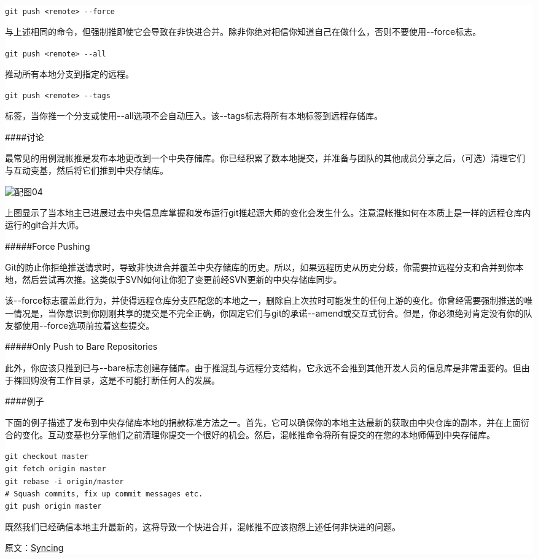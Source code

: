 <pre><code>git push &lt;remote&gt; --force</code></pre>

与上述相同的命令，但强制推即使它会导致在非快进合并。除非你绝对相信你知道自己在做什么，否则不要使用--force标志。

<pre><code>git push &lt;remote&gt; --all</code></pre>

推动所有本地分支到指定的远程。

<pre><code>git push &lt;remote&gt; --tags</code></pre>

标签，当你推一个分支或使用--all选项不会自动压入。该--tags标志将所有本地标签到远程存储库。

####讨论

最常见的用例混帐推是发布本地更改到一个中央存储库。你已经积累了数本地提交，并准备与团队的其他成员分享之后，（可选）清理它们与互动变基，然后将它们推到中央存储库。

![配图04](https://www.atlassian.com/git/images/tutorials/collaborating/syncing/04.svg "配图04")

上图显示了当本地主已进展过去中央信息库掌握和发布运行git推起源大师的变化会发生什么。注意混帐推如何在本质上是一样的远程仓库内运行的git合并大师。

#####Force Pushing

Git的防止你拒绝推送请求时，导致非快进合并覆盖中央存储库的历史。所以，如果远程历史从历史分歧，你需要拉远程分支和合并到你本地，然后尝试再次推。这类似于SVN如何让你犯了变更前经SVN更新的中央存储库同步。

该--force标志覆盖此行为，并使得远程仓库分支匹配您的本地之一，删除自上次拉时可能发生的任何上游的变化。你曾经需要强制推送的唯一情况是，当你意识到你刚刚共享的提交是不完全正确，你固定它们与git的承诺--amend或交互式衍合。但是，你必须绝对肯定没有你的队友都使用--force选项前拉着这些提交。

#####Only Push to Bare Repositories

此外，你应该只推到已与--bare标志创建存储库。由于推混乱与远程分支结构，它永远不会推到其他开发人员的信息库是非常重要的。但由于裸回购没有工作目录，这是不可能打断任何人的发展。

####例子

下面的例子描述了发布到中央存储库本地的捐款标准方法之一。首先，它可以确保你的本地主达最新的获取由中央仓库的副本，并在上面衍合的变化。互动变基也分享他们之前清理你提交一个很好的机会。然后，混帐推命令将所有提交的在您的本地师傅到中央存储库。

<pre><code>git checkout master
git fetch origin master
git rebase -i origin/master
# Squash commits, fix up commit messages etc.
git push origin master</code></pre>

既然我们已经确信本地主升最新的，这将导致一个快进合并，混帐推不应该抱怨上述任何非快进的问题。

原文：[Syncing](https://www.atlassian.com/git/tutorials/syncing "Syncing")